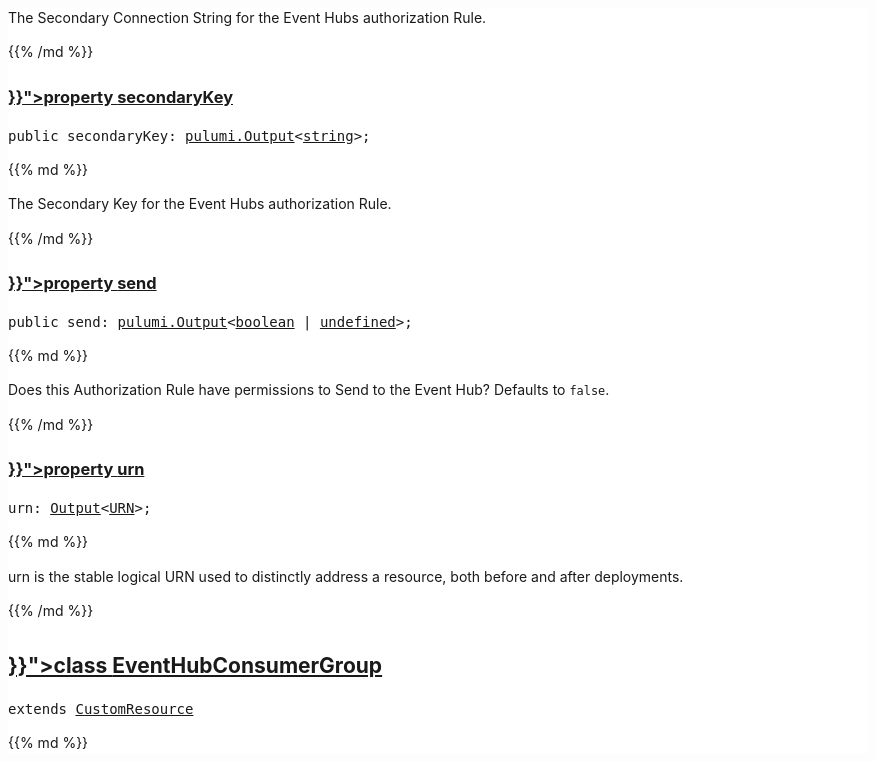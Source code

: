 The Secondary Connection String for the Event Hubs authorization Rule.

{{% /md %}}
</div>
<h3 class="pdoc-member-header" id="EventHubAuthorizationRule-secondaryKey">
<a class="pdoc-child-name" href="{{< pkg-url pkg="azure" path="eventhub/eventHubAuthorizationRule.ts#L117" >}}">property <b>secondaryKey</b></a>
</h3>
<div class="pdoc-member-contents">
<pre class="highlight"><span class='kd'>public </span>secondaryKey: <a href='/docs/reference/pkg/nodejs/pulumi/pulumi/#Output'>pulumi.Output</a>&lt;<span class='kd'><a href='https://developer.mozilla.org/en-US/docs/Web/JavaScript/Reference/Global_Objects/String'>string</a></span>&gt;;</pre>
{{% md %}}

The Secondary Key for the Event Hubs authorization Rule.

{{% /md %}}
</div>
<h3 class="pdoc-member-header" id="EventHubAuthorizationRule-send">
<a class="pdoc-child-name" href="{{< pkg-url pkg="azure" path="eventhub/eventHubAuthorizationRule.ts#L121" >}}">property <b>send</b></a>
</h3>
<div class="pdoc-member-contents">
<pre class="highlight"><span class='kd'>public </span>send: <a href='/docs/reference/pkg/nodejs/pulumi/pulumi/#Output'>pulumi.Output</a>&lt;<span class='kd'><a href='https://developer.mozilla.org/en-US/docs/Web/JavaScript/Reference/Global_Objects/Boolean'>boolean</a></span> | <span class='kd'><a href='https://developer.mozilla.org/en-US/docs/Web/JavaScript/Reference/Global_Objects/undefined'>undefined</a></span>&gt;;</pre>
{{% md %}}

Does this Authorization Rule have permissions to Send to the Event Hub? Defaults to `false`.

{{% /md %}}
</div>
<h3 class="pdoc-member-header" id="EventHubAuthorizationRule-urn">
<a class="pdoc-child-name" href="{{< pkg-url pkg="azure" path="node_modules/@pulumi/pulumi/resource.d.ts#L17" >}}">property <b>urn</b></a>
</h3>
<div class="pdoc-member-contents">
<pre class="highlight"><span class='kd'></span>urn: <a href='/docs/reference/pkg/nodejs/pulumi/pulumi/#Output'>Output</a>&lt;<a href='/docs/reference/pkg/nodejs/pulumi/pulumi/#URN'>URN</a>&gt;;</pre>
{{% md %}}

urn is the stable logical URN used to distinctly address a resource, both before and after
deployments.

{{% /md %}}
</div>
</div>
<h2 class="pdoc-module-header" id="EventHubConsumerGroup">
<a class="pdoc-member-name" href="{{< pkg-url pkg="azure" path="eventhub/eventHubConsumerGroup.ts#L48" >}}">class <b>EventHubConsumerGroup</b></a>
</h2>
<div class="pdoc-module-contents">
<pre class="highlight"><span class='kd'>extends</span> <a href='/docs/reference/pkg/nodejs/pulumi/pulumi/#CustomResource'>CustomResource</a></pre>
{{% md %}}
